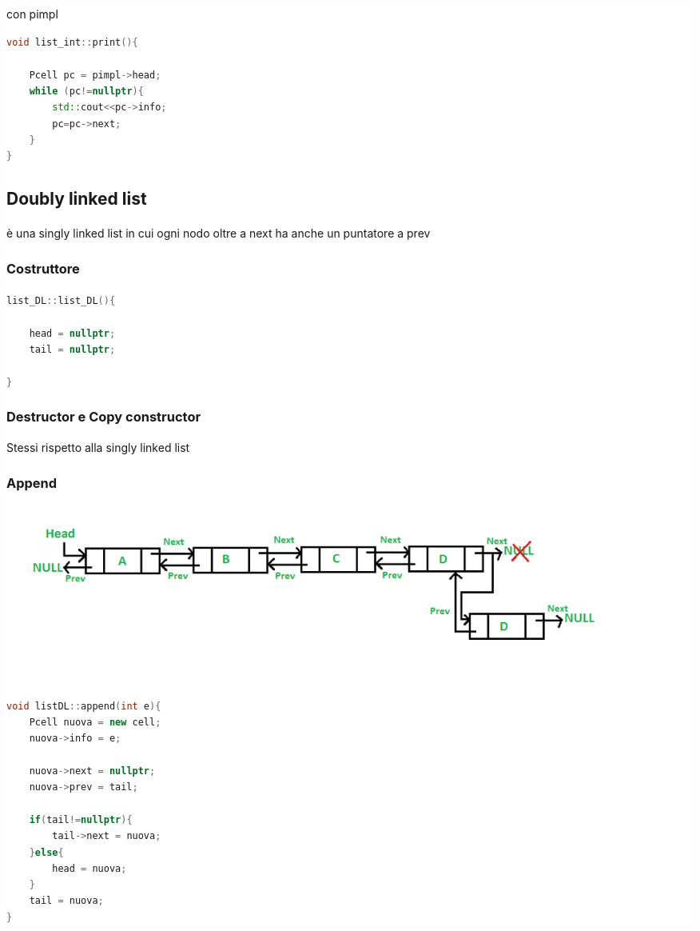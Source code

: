 con pimpl
```c++
void list_int::print(){

	Pcell pc = pimpl->head;
	while (pc!=nullptr){
		std::cout<<pc->info;
		pc=pc->next;
	}
}
```

## Doubly linked list

è una singly linked list in cui ogni nodo oltre a next ha anche un puntatore a prev

### Costruttore

```c++
list_DL::list_DL(){

	head = nullptr;
	tail = nullptr;

}
```

### Destructor e Copy constructor 

Stessi rispetto alla singly linked list

### Append

![DLL_add_end123.png](../../../Resources/DLL_add_end123.png)

```c++
void listDL::append(int e){
	Pcell nuova = new cell;
	nuova->info = e;
	
	nuova->next = nullptr;
	nuova->prev = tail;

	if(tail!=nullptr){
		tail->next = nuova;
	}else{
		head = nuova;
	}
	tail = nuova;
}
```
